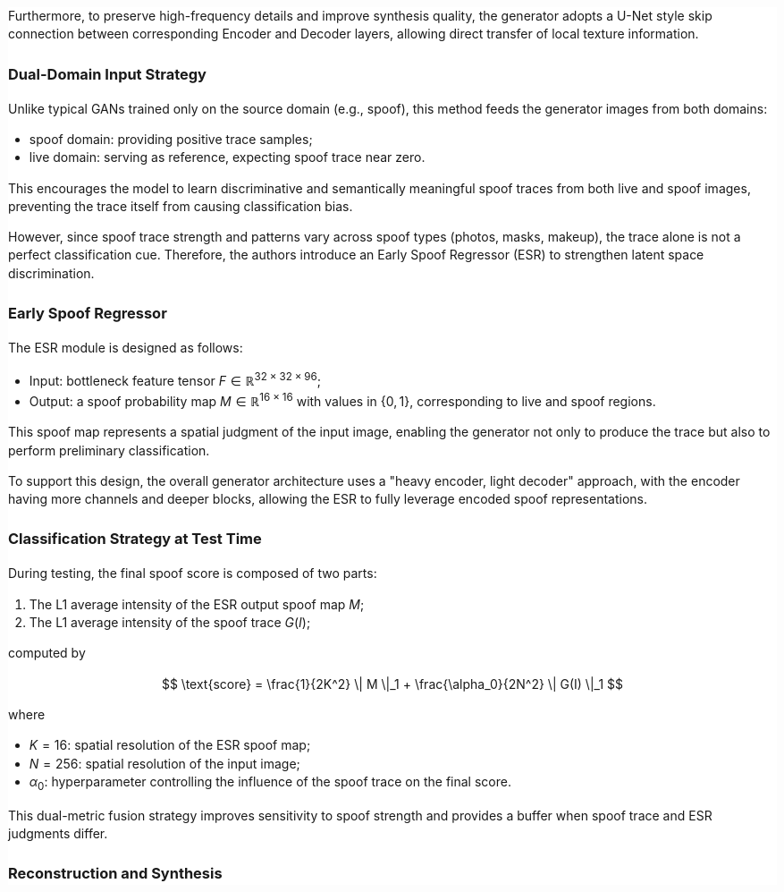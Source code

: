Furthermore, to preserve high-frequency details and improve synthesis quality, the generator adopts a U-Net style skip connection between corresponding Encoder and Decoder layers, allowing direct transfer of local texture information.

### Dual-Domain Input Strategy

Unlike typical GANs trained only on the source domain (e.g., spoof), this method feeds the generator images from both domains:

- spoof domain: providing positive trace samples;
- live domain: serving as reference, expecting spoof trace near zero.

This encourages the model to learn discriminative and semantically meaningful spoof traces from both live and spoof images, preventing the trace itself from causing classification bias.

However, since spoof trace strength and patterns vary across spoof types (photos, masks, makeup), the trace alone is not a perfect classification cue. Therefore, the authors introduce an Early Spoof Regressor (ESR) to strengthen latent space discrimination.

### Early Spoof Regressor

The ESR module is designed as follows:

- Input: bottleneck feature tensor $F \in \mathbb{R}^{32 \times 32 \times 96}$;
- Output: a spoof probability map $M \in \mathbb{R}^{16 \times 16}$ with values in $\{0,1\}$, corresponding to live and spoof regions.

This spoof map represents a spatial judgment of the input image, enabling the generator not only to produce the trace but also to perform preliminary classification.

To support this design, the overall generator architecture uses a "heavy encoder, light decoder" approach, with the encoder having more channels and deeper blocks, allowing the ESR to fully leverage encoded spoof representations.

### Classification Strategy at Test Time

During testing, the final spoof score is composed of two parts:

1. The L1 average intensity of the ESR output spoof map $M$;
2. The L1 average intensity of the spoof trace $G(I)$;

computed by

$$
\text{score} = \frac{1}{2K^2} \| M \|_1 + \frac{\alpha_0}{2N^2} \| G(I) \|_1
$$

where

- $K = 16$: spatial resolution of the ESR spoof map;
- $N = 256$: spatial resolution of the input image;
- $\alpha_0$: hyperparameter controlling the influence of the spoof trace on the final score.

This dual-metric fusion strategy improves sensitivity to spoof strength and provides a buffer when spoof trace and ESR judgments differ.

### Reconstruction and Synthesis
